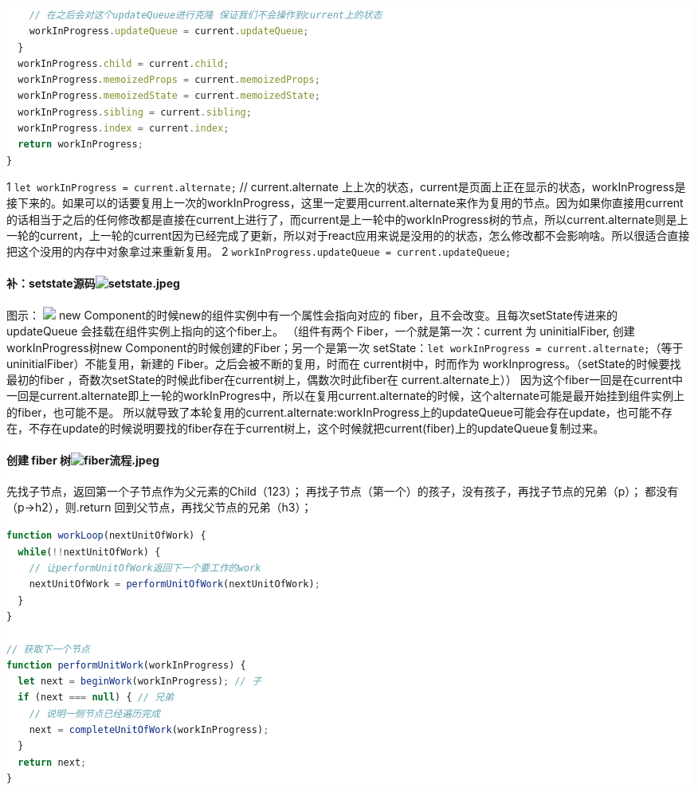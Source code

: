 ```javascript
    // 在之后会对这个updateQueue进行克隆 保证我们不会操作到current上的状态
    workInProgress.updateQueue = current.updateQueue;
  }
  workInProgress.child = current.child;
  workInProgress.memoizedProps = current.memoizedProps;
  workInProgress.memoizedState = current.memoizedState;
  workInProgress.sibling = current.sibling;
  workInProgress.index = current.index;
  return workInProgress;
}
```
1 `let workInProgress = current.alternate;` 
// current.alternate 上上次的状态，current是页面上正在显示的状态，workInProgress是接下来的。如果可以的话要复用上一次的workInProgress，这里一定要用current.alternate来作为复用的节点。因为如果你直接用current的话相当于之后的任何修改都是直接在current上进行了，而current是上一轮中的workInProgress树的节点，所以current.alternate则是上一轮的current，上一轮的current因为已经完成了更新，所以对于react应用来说是没用的的状态，怎么修改都不会影响啥。所以很适合直接把这个没用的内存中对象拿过来重新复用。
2 `workInProgress.updateQueue = current.updateQueue;`
#### 补：setstate源码![setstate.jpeg](https://cdn.nlark.com/yuque/0/2024/jpeg/40468162/1707131816304-5a75f886-855a-43e7-ba3a-c2511afd72b5.jpeg#averageHue=%23393531&clientId=ufd00b788-6fa4-4&from=drop&id=u11bf6ec2&originHeight=1134&originWidth=2068&originalType=binary&ratio=2&rotation=0&showTitle=false&size=1263763&status=done&style=none&taskId=u3e0c5451-5f8b-48ed-8d69-280271bc80c&title=)
图示：
![](https://cdn.nlark.com/yuque/0/2024/jpeg/40468162/1707137761929-2aa17684-f1ef-455c-b2c4-e4a75c114f2d.jpeg)
new Component的时候new的组件实例中有一个属性会指向对应的 fiber，且不会改变。且每次setState传进来的 updateQueue 会挂载在组件实例上指向的这个fiber上。
（<Ding/>组件有两个 Fiber，一个就是第一次：current 为 uninitialFiber,  创建workInProgress树new Component的时候创建的Fiber；另一个是第一次 setState：`let workInProgress = current.alternate;`（等于uninitialFiber）不能复用，新建的 Fiber。之后会被不断的复用，时而在 current树中，时而作为 workInprogress。（setState的时候要找最初的fiber ，奇数次setState的时候此fiber在current树上，偶数次时此fiber在 current.alternate上））
因为这个fiber一回是在current中一回是current.alternate即上一轮的workInProgres中，所以在复用current.alternate的时候，这个alternate可能是最开始挂到组件实例上的fiber，也可能不是。
所以就导致了本轮复用的current.alternate:workInProgress上的updateQueue可能会存在update，也可能不存在，不存在update的时候说明要找的fiber存在于current树上，这个时候就把current(fiber)上的updateQueue复制过来。
#### 创建 fiber 树![fiber流程.jpeg](https://cdn.nlark.com/yuque/0/2024/jpeg/40468162/1706882821568-ca17b425-1ef8-42c4-a83b-5202371faae4.jpeg#averageHue=%23fbfbfb&clientId=ubf289aed-5272-4&from=drop&id=u5380005e&originHeight=922&originWidth=1279&originalType=binary&ratio=2&rotation=0&showTitle=false&size=337566&status=done&style=none&taskId=u140079b3-77c0-45dd-9cbf-7e192796cf5&title=)
先找子节点，返回第一个子节点作为父元素的Child（123）；
再找子节点（第一个）的孩子，没有孩子，再找子节点的兄弟（p）；
都没有（p->h2），则.return 回到父节点，再找父节点的兄弟（h3）；
```javascript
function workLoop(nextUnitOfWork) {
  while(!!nextUnitOfWork) {
    // 让performUnitOfWork返回下一个要工作的work
    nextUnitOfWork = performUnitOfWork(nextUnitOfWork);
  }
}

// 获取下一个节点
function performUnitWork(workInProgress) {
  let next = beginWork(workInProgress); // 子
  if (next === null) { // 兄弟
    // 说明一侧节点已经遍历完成
    next = completeUnitOfWork(workInProgress);
  }
  return next;
}
```